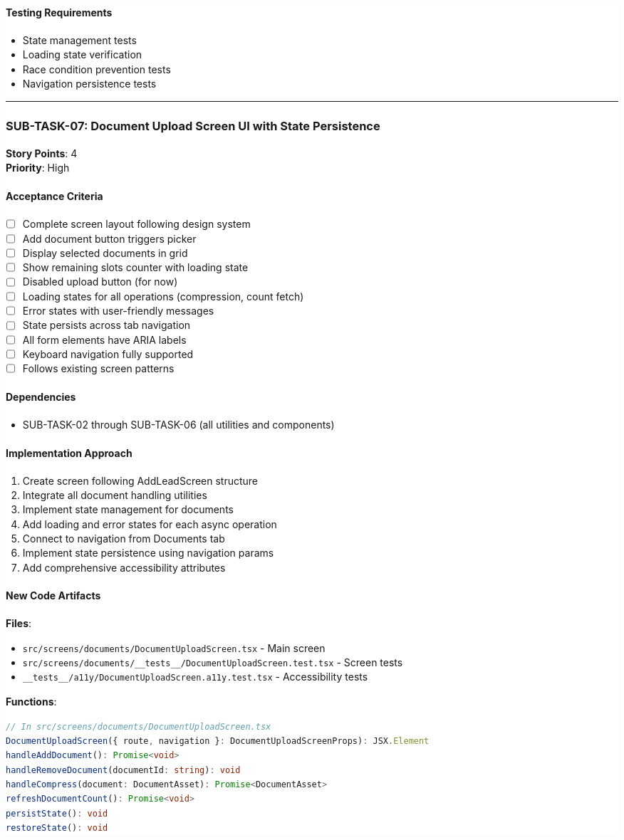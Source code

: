 #### Testing Requirements
- State management tests
- Loading state verification
- Race condition prevention tests
- Navigation persistence tests

---

### SUB-TASK-07: Document Upload Screen UI with State Persistence
**Story Points**: 4  
**Priority**: High

#### Acceptance Criteria
- [ ] Complete screen layout following design system
- [ ] Add document button triggers picker
- [ ] Display selected documents in grid
- [ ] Show remaining slots counter with loading state
- [ ] Disabled upload button (for now)
- [ ] Loading states for all operations (compression, count fetch)
- [ ] Error states with user-friendly messages
- [ ] State persists across tab navigation
- [ ] All form elements have ARIA labels
- [ ] Keyboard navigation fully supported
- [ ] Follows existing screen patterns

#### Dependencies
- SUB-TASK-02 through SUB-TASK-06 (all utilities and components)

#### Implementation Approach
1. Create screen following AddLeadScreen structure
2. Integrate all document handling utilities
3. Implement state management for documents
4. Add loading and error states for each async operation
5. Connect to navigation from Documents tab
6. Implement state persistence using navigation params
7. Add comprehensive accessibility attributes

#### New Code Artifacts
**Files**:
- `src/screens/documents/DocumentUploadScreen.tsx` - Main screen
- `src/screens/documents/__tests__/DocumentUploadScreen.test.tsx` - Screen tests
- `__tests__/a11y/DocumentUploadScreen.a11y.test.tsx` - Accessibility tests

**Functions**:
```typescript
// In src/screens/documents/DocumentUploadScreen.tsx
DocumentUploadScreen({ route, navigation }: DocumentUploadScreenProps): JSX.Element
handleAddDocument(): Promise<void>
handleRemoveDocument(documentId: string): void
handleCompress(document: DocumentAsset): Promise<DocumentAsset>
refreshDocumentCount(): Promise<void>
persistState(): void
restoreState(): void
```

